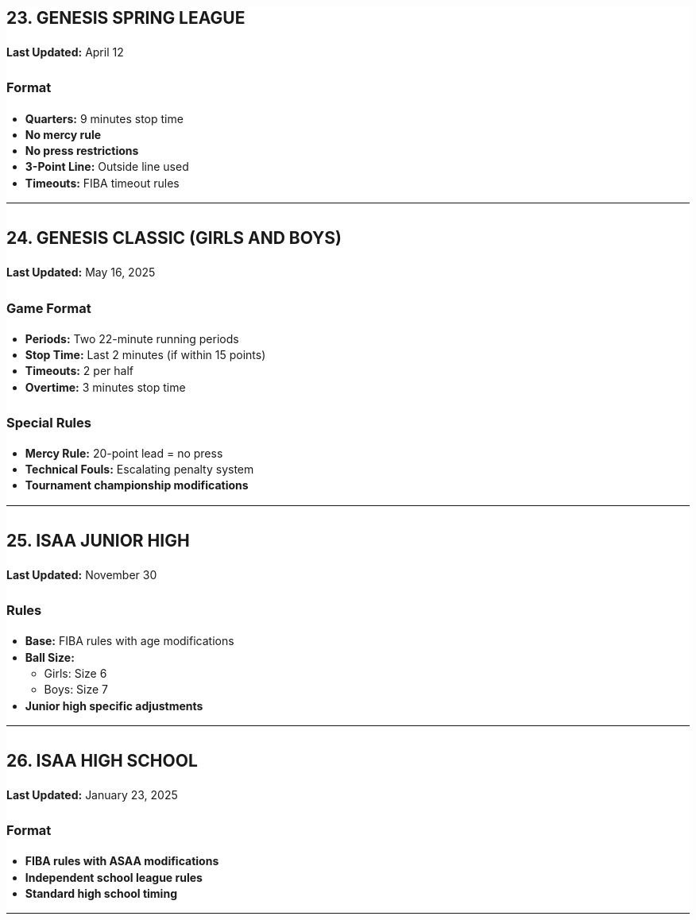 
## 23. GENESIS SPRING LEAGUE
**Last Updated:** April 12

### Format
- **Quarters:** 9 minutes stop time
- **No mercy rule**
- **No press restrictions**
- **3-Point Line:** Outside line used
- **Timeouts:** FIBA timeout rules

---

## 24. GENESIS CLASSIC (GIRLS AND BOYS)
**Last Updated:** May 16, 2025

### Game Format
- **Periods:** Two 22-minute running periods
- **Stop Time:** Last 2 minutes (if within 15 points)
- **Timeouts:** 2 per half
- **Overtime:** 3 minutes stop time

### Special Rules
- **Mercy Rule:** 20-point lead = no press
- **Technical Fouls:** Escalating penalty system
- **Tournament championship modifications**

---

## 25. ISAA JUNIOR HIGH
**Last Updated:** November 30

### Rules
- **Base:** FIBA rules with age modifications
- **Ball Size:**
  - Girls: Size 6
  - Boys: Size 7
- **Junior high specific adjustments**

---

## 26. ISAA HIGH SCHOOL
**Last Updated:** January 23, 2025

### Format
- **FIBA rules with ASAA modifications**
- **Independent school league rules**
- **Standard high school timing**

---